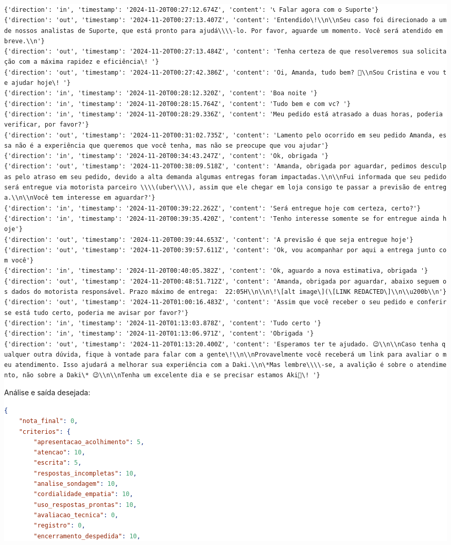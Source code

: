 ```
{'direction': 'in', 'timestamp': '2024-11-20T00:27:12.674Z', 'content': '📞 Falar agora com o Suporte'}  
{'direction': 'out', 'timestamp': '2024-11-20T00:27:13.407Z', 'content': 'Entendido\!\\n\\nSeu caso foi direcionado a um de nossos analistas de Suporte, que está pronto para ajudá\\\\-lo. Por favor, aguarde um momento. Você será atendido em breve.\\n'}  
{'direction': 'out', 'timestamp': '2024-11-20T00:27:13.484Z', 'content': 'Tenha certeza de que resolveremos sua solicitação com a máxima rapidez e eficiência\! '}  
{'direction': 'out', 'timestamp': '2024-11-20T00:27:42.386Z', 'content': 'Oi, Amanda, tudo bem? 💙\\nSou Cristina e vou te ajudar hoje\! '}  
{'direction': 'in', 'timestamp': '2024-11-20T00:28:12.320Z', 'content': 'Boa noite '}  
{'direction': 'in', 'timestamp': '2024-11-20T00:28:15.764Z', 'content': 'Tudo bem e com vc? '}  
{'direction': 'in', 'timestamp': '2024-11-20T00:28:29.336Z', 'content': 'Meu pedido está atrasado a duas horas, poderia verificar, por favor?'}  
{'direction': 'out', 'timestamp': '2024-11-20T00:31:02.735Z', 'content': 'Lamento pelo ocorrido em seu pedido Amanda, essa não é a experiência que queremos que você tenha, mas não se preocupe que vou ajudar'}  
{'direction': 'in', 'timestamp': '2024-11-20T00:34:43.247Z', 'content': 'Ok, obrigada '}  
{'direction': 'out', 'timestamp': '2024-11-20T00:38:09.518Z', 'content': 'Amanda, obrigada por aguardar, pedimos desculpas pelo atraso em seu pedido, devido a alta demanda algumas entregas foram impactadas.\\n\\nFui informada que seu pedido será entregue via motorista parceiro \\\\(uber\\\\), assim que ele chegar em loja consigo te passar a previsão de entrega.\\n\\nVocê tem interesse em aguardar?'}  
{'direction': 'in', 'timestamp': '2024-11-20T00:39:22.262Z', 'content': 'Será entregue hoje com certeza, certo?'}  
{'direction': 'in', 'timestamp': '2024-11-20T00:39:35.420Z', 'content': 'Tenho interesse somente se for entregue ainda hoje'}  
{'direction': 'out', 'timestamp': '2024-11-20T00:39:44.653Z', 'content': 'A previsão é que seja entregue hoje'}  
{'direction': 'out', 'timestamp': '2024-11-20T00:39:57.611Z', 'content': 'Ok, vou acompanhar por aqui a entrega junto com você'}  
{'direction': 'in', 'timestamp': '2024-11-20T00:40:05.382Z', 'content': 'Ok, aguardo a nova estimativa, obrigada '}  
{'direction': 'out', 'timestamp': '2024-11-20T00:48:51.712Z', 'content': 'Amanda, obrigada por aguardar, abaixo seguem os dados do motorista responsável. Prazo máximo de entrega:  22:05H\\n\\n\!\[alt image\](\[LINK REDACTED\]\\n\\u200b\\n'}  
{'direction': 'out', 'timestamp': '2024-11-20T01:00:16.483Z', 'content': 'Assim que você receber o seu pedido e conferir se está tudo certo, poderia me avisar por favor?'}  
{'direction': 'in', 'timestamp': '2024-11-20T01:13:03.878Z', 'content': 'Tudo certo '}  
{'direction': 'in', 'timestamp': '2024-11-20T01:13:06.971Z', 'content': 'Obrigada '}  
{'direction': 'out', 'timestamp': '2024-11-20T01:13:20.400Z', 'content': 'Esperamos ter te ajudado. 😉\\n\\nCaso tenha qualquer outra dúvida, fique à vontade para falar com a gente\!\\n\\nProvavelmente você receberá um link para avaliar o meu atendimento. Isso ajudará a melhorar sua experiência com a Daki.\\n\*Mas lembre\\\\-se, a avalição é sobre o atendimento, não sobre a Daki\* 😉\\n\\nTenha um excelente dia e se precisar estamos Aki💙\! '}
```

Análise e saída desejada: 
```json
{
    "nota_final": 0,
    "criterios": {
        "apresentacao_acolhimento": 5,
        "atencao": 10,
        "escrita": 5,
        "respostas_incompletas": 10,
        "analise_sondagem": 10,
        "cordialidade_empatia": 10,
        "uso_respostas_prontas": 10,
        "avaliacao_tecnica": 0,
        "registro": 0,
        "encerramento_despedida": 10, 
```